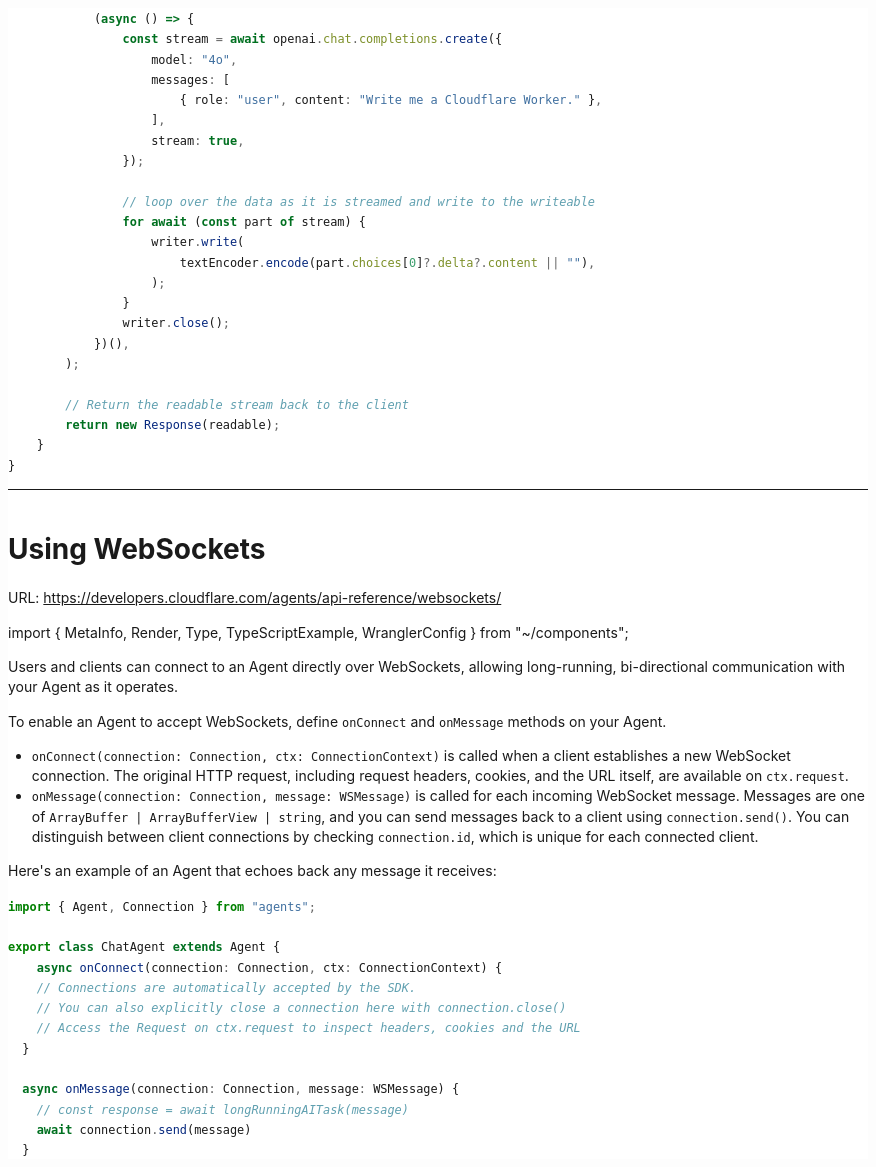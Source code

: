 ```ts
			(async () => {
				const stream = await openai.chat.completions.create({
					model: "4o",
					messages: [
						{ role: "user", content: "Write me a Cloudflare Worker." },
					],
					stream: true,
				});

				// loop over the data as it is streamed and write to the writeable
				for await (const part of stream) {
					writer.write(
						textEncoder.encode(part.choices[0]?.delta?.content || ""),
					);
				}
				writer.close();
			})(),
		);

		// Return the readable stream back to the client
		return new Response(readable);
	}
}
```

</TypeScriptExample>

---

# Using WebSockets

URL: https://developers.cloudflare.com/agents/api-reference/websockets/

import { MetaInfo, Render, Type, TypeScriptExample, WranglerConfig } from "~/components";

Users and clients can connect to an Agent directly over WebSockets, allowing long-running, bi-directional communication with your Agent as it operates.

To enable an Agent to accept WebSockets, define `onConnect` and `onMessage` methods on your Agent.

* `onConnect(connection: Connection, ctx: ConnectionContext)` is called when a client establishes a new WebSocket connection. The original HTTP request, including request headers, cookies, and the URL itself, are available on `ctx.request`.
* `onMessage(connection: Connection, message: WSMessage)` is called for each incoming WebSocket message. Messages are one of `ArrayBuffer | ArrayBufferView | string`, and you can send messages back to a client using `connection.send()`. You can distinguish between client connections by checking `connection.id`, which is unique for each connected client.

Here's an example of an Agent that echoes back any message it receives:

<TypeScriptExample>

```ts
import { Agent, Connection } from "agents";

export class ChatAgent extends Agent {
	async onConnect(connection: Connection, ctx: ConnectionContext) {
  	// Connections are automatically accepted by the SDK.
    // You can also explicitly close a connection here with connection.close()
    // Access the Request on ctx.request to inspect headers, cookies and the URL
  }

  async onMessage(connection: Connection, message: WSMessage) {
    // const response = await longRunningAITask(message)
    await connection.send(message)
  }
```